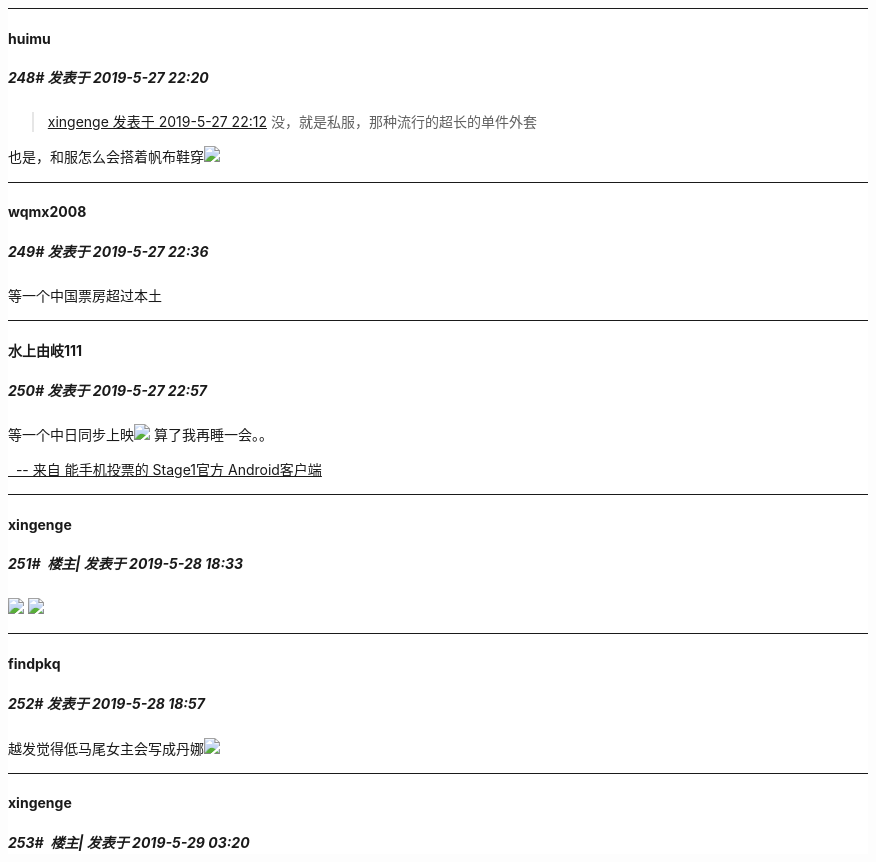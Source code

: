 
-----

####  huimu  
##### 248#       发表于 2019-5-27 22:20


<blockquote><a href="httphttps://bbs.saraba1st.com/2b/forum.php?mod=redirect&amp;goto=findpost&amp;pid=43879059&amp;ptid=1797365" target="_blank">xingenge 发表于 2019-5-27 22:12</a>
没，就是私服，那种流行的超长的单件外套</blockquote>
也是，和服怎么会搭着帆布鞋穿<img src="https://static.saraba1st.com/image/smiley/face2017/068.png" referrerpolicy="no-referrer">


-----

####  wqmx2008  
##### 249#       发表于 2019-5-27 22:36


等一个中国票房超过本土


-----

####  水上由岐111  
##### 250#       发表于 2019-5-27 22:57


等一个中日同步上映<img src="https://static.saraba1st.com/image/smiley/face2017/033.png" referrerpolicy="no-referrer"> 算了我再睡一会。。

[  -- 来自 能手机投票的 Stage1官方 Android客户端](https://www.coolapk.com/apk/140634)


-----

####  xingenge  
##### 251#         楼主| 发表于 2019-5-28 18:33


<img src="http://wx3.sinaimg.cn/large/bcfcde0agy1g3h7k7a0ggj20i20piaea.jpg" referrerpolicy="no-referrer">
<img src="http://wx2.sinaimg.cn/large/bcfcde0agy1g3h7k7amj0j20i20g2gnj.jpg" referrerpolicy="no-referrer">


-----

####  findpkq  
##### 252#       发表于 2019-5-28 18:57


越发觉得低马尾女主会写成丹娜<img src="https://static.saraba1st.com/image/smiley/face2017/037.png" referrerpolicy="no-referrer">


-----

####  xingenge  
##### 253#         楼主| 发表于 2019-5-29 03:20
